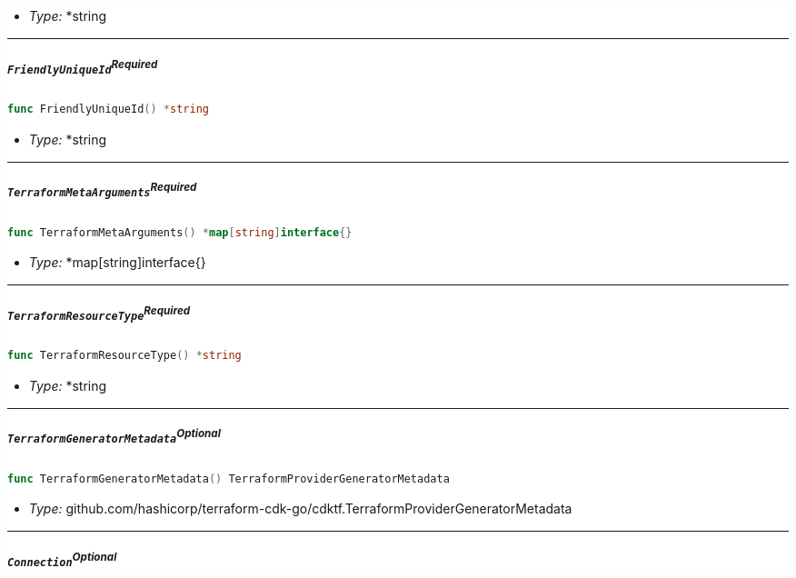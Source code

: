 - *Type:* *string

---

##### `FriendlyUniqueId`<sup>Required</sup> <a name="FriendlyUniqueId" id="rhizo-co-terraform-provider-oci.bdsBdsInstanceMetastoreConfig.BdsBdsInstanceMetastoreConfig.property.friendlyUniqueId"></a>

```go
func FriendlyUniqueId() *string
```

- *Type:* *string

---

##### `TerraformMetaArguments`<sup>Required</sup> <a name="TerraformMetaArguments" id="rhizo-co-terraform-provider-oci.bdsBdsInstanceMetastoreConfig.BdsBdsInstanceMetastoreConfig.property.terraformMetaArguments"></a>

```go
func TerraformMetaArguments() *map[string]interface{}
```

- *Type:* *map[string]interface{}

---

##### `TerraformResourceType`<sup>Required</sup> <a name="TerraformResourceType" id="rhizo-co-terraform-provider-oci.bdsBdsInstanceMetastoreConfig.BdsBdsInstanceMetastoreConfig.property.terraformResourceType"></a>

```go
func TerraformResourceType() *string
```

- *Type:* *string

---

##### `TerraformGeneratorMetadata`<sup>Optional</sup> <a name="TerraformGeneratorMetadata" id="rhizo-co-terraform-provider-oci.bdsBdsInstanceMetastoreConfig.BdsBdsInstanceMetastoreConfig.property.terraformGeneratorMetadata"></a>

```go
func TerraformGeneratorMetadata() TerraformProviderGeneratorMetadata
```

- *Type:* github.com/hashicorp/terraform-cdk-go/cdktf.TerraformProviderGeneratorMetadata

---

##### `Connection`<sup>Optional</sup> <a name="Connection" id="rhizo-co-terraform-provider-oci.bdsBdsInstanceMetastoreConfig.BdsBdsInstanceMetastoreConfig.property.connection"></a>

